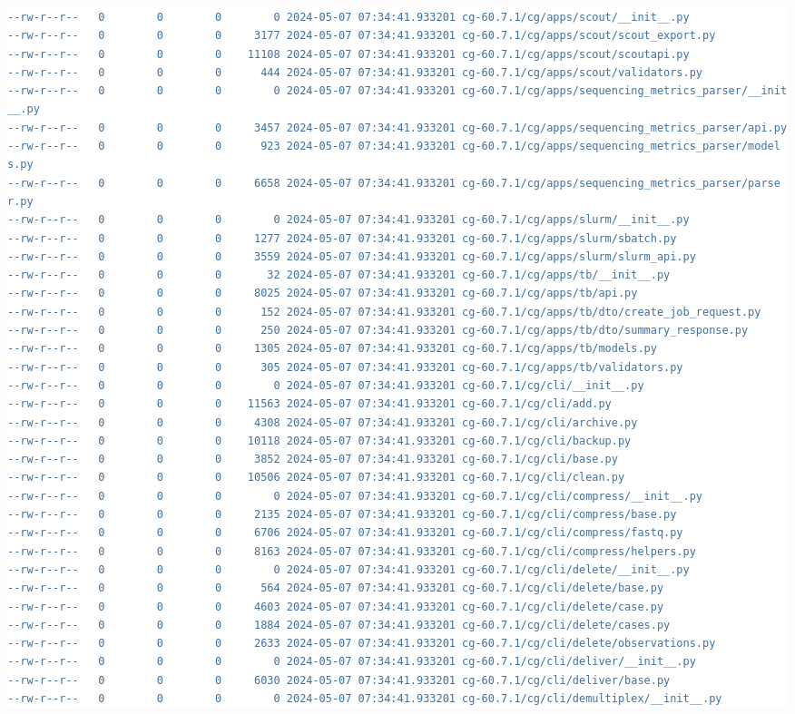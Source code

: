 ```diff
--rw-r--r--   0        0        0        0 2024-05-07 07:34:41.933201 cg-60.7.1/cg/apps/scout/__init__.py
--rw-r--r--   0        0        0     3177 2024-05-07 07:34:41.933201 cg-60.7.1/cg/apps/scout/scout_export.py
--rw-r--r--   0        0        0    11108 2024-05-07 07:34:41.933201 cg-60.7.1/cg/apps/scout/scoutapi.py
--rw-r--r--   0        0        0      444 2024-05-07 07:34:41.933201 cg-60.7.1/cg/apps/scout/validators.py
--rw-r--r--   0        0        0        0 2024-05-07 07:34:41.933201 cg-60.7.1/cg/apps/sequencing_metrics_parser/__init__.py
--rw-r--r--   0        0        0     3457 2024-05-07 07:34:41.933201 cg-60.7.1/cg/apps/sequencing_metrics_parser/api.py
--rw-r--r--   0        0        0      923 2024-05-07 07:34:41.933201 cg-60.7.1/cg/apps/sequencing_metrics_parser/models.py
--rw-r--r--   0        0        0     6658 2024-05-07 07:34:41.933201 cg-60.7.1/cg/apps/sequencing_metrics_parser/parser.py
--rw-r--r--   0        0        0        0 2024-05-07 07:34:41.933201 cg-60.7.1/cg/apps/slurm/__init__.py
--rw-r--r--   0        0        0     1277 2024-05-07 07:34:41.933201 cg-60.7.1/cg/apps/slurm/sbatch.py
--rw-r--r--   0        0        0     3559 2024-05-07 07:34:41.933201 cg-60.7.1/cg/apps/slurm/slurm_api.py
--rw-r--r--   0        0        0       32 2024-05-07 07:34:41.933201 cg-60.7.1/cg/apps/tb/__init__.py
--rw-r--r--   0        0        0     8025 2024-05-07 07:34:41.933201 cg-60.7.1/cg/apps/tb/api.py
--rw-r--r--   0        0        0      152 2024-05-07 07:34:41.933201 cg-60.7.1/cg/apps/tb/dto/create_job_request.py
--rw-r--r--   0        0        0      250 2024-05-07 07:34:41.933201 cg-60.7.1/cg/apps/tb/dto/summary_response.py
--rw-r--r--   0        0        0     1305 2024-05-07 07:34:41.933201 cg-60.7.1/cg/apps/tb/models.py
--rw-r--r--   0        0        0      305 2024-05-07 07:34:41.933201 cg-60.7.1/cg/apps/tb/validators.py
--rw-r--r--   0        0        0        0 2024-05-07 07:34:41.933201 cg-60.7.1/cg/cli/__init__.py
--rw-r--r--   0        0        0    11563 2024-05-07 07:34:41.933201 cg-60.7.1/cg/cli/add.py
--rw-r--r--   0        0        0     4308 2024-05-07 07:34:41.933201 cg-60.7.1/cg/cli/archive.py
--rw-r--r--   0        0        0    10118 2024-05-07 07:34:41.933201 cg-60.7.1/cg/cli/backup.py
--rw-r--r--   0        0        0     3852 2024-05-07 07:34:41.933201 cg-60.7.1/cg/cli/base.py
--rw-r--r--   0        0        0    10506 2024-05-07 07:34:41.933201 cg-60.7.1/cg/cli/clean.py
--rw-r--r--   0        0        0        0 2024-05-07 07:34:41.933201 cg-60.7.1/cg/cli/compress/__init__.py
--rw-r--r--   0        0        0     2135 2024-05-07 07:34:41.933201 cg-60.7.1/cg/cli/compress/base.py
--rw-r--r--   0        0        0     6706 2024-05-07 07:34:41.933201 cg-60.7.1/cg/cli/compress/fastq.py
--rw-r--r--   0        0        0     8163 2024-05-07 07:34:41.933201 cg-60.7.1/cg/cli/compress/helpers.py
--rw-r--r--   0        0        0        0 2024-05-07 07:34:41.933201 cg-60.7.1/cg/cli/delete/__init__.py
--rw-r--r--   0        0        0      564 2024-05-07 07:34:41.933201 cg-60.7.1/cg/cli/delete/base.py
--rw-r--r--   0        0        0     4603 2024-05-07 07:34:41.933201 cg-60.7.1/cg/cli/delete/case.py
--rw-r--r--   0        0        0     1884 2024-05-07 07:34:41.933201 cg-60.7.1/cg/cli/delete/cases.py
--rw-r--r--   0        0        0     2633 2024-05-07 07:34:41.933201 cg-60.7.1/cg/cli/delete/observations.py
--rw-r--r--   0        0        0        0 2024-05-07 07:34:41.933201 cg-60.7.1/cg/cli/deliver/__init__.py
--rw-r--r--   0        0        0     6030 2024-05-07 07:34:41.933201 cg-60.7.1/cg/cli/deliver/base.py
--rw-r--r--   0        0        0        0 2024-05-07 07:34:41.933201 cg-60.7.1/cg/cli/demultiplex/__init__.py
```